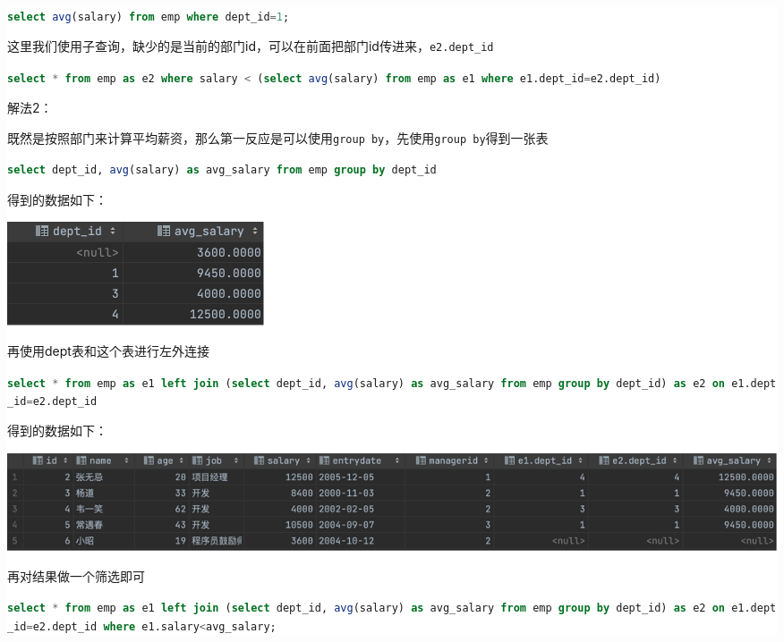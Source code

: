 ```sql
select avg(salary) from emp where dept_id=1;
```

这里我们使用子查询，缺少的是当前的部门id，可以在前面把部门id传进来，`e2.dept_id`

```sql
select * from emp as e2 where salary < (select avg(salary) from emp as e1 where e1.dept_id=e2.dept_id)
```

解法2：

既然是按照部门来计算平均薪资，那么第一反应是可以使用`group by`，先使用`group by`得到一张表

```sql
select dept_id, avg(salary) as avg_salary from emp group by dept_id
```

得到的数据如下：

<img src="./assets/image-20250811173159245.png" alt="image-20250811173159245" style="zoom:50%;" />

再使用dept表和这个表进行左外连接

```sql
select * from emp as e1 left join (select dept_id, avg(salary) as avg_salary from emp group by dept_id) as e2 on e1.dept_id=e2.dept_id
```

得到的数据如下：

![image-20250811173309556](./assets/image-20250811173309556.png)

再对结果做一个筛选即可

```sql
select * from emp as e1 left join (select dept_id, avg(salary) as avg_salary from emp group by dept_id) as e2 on e1.dept_id=e2.dept_id where e1.salary<avg_salary;
```

